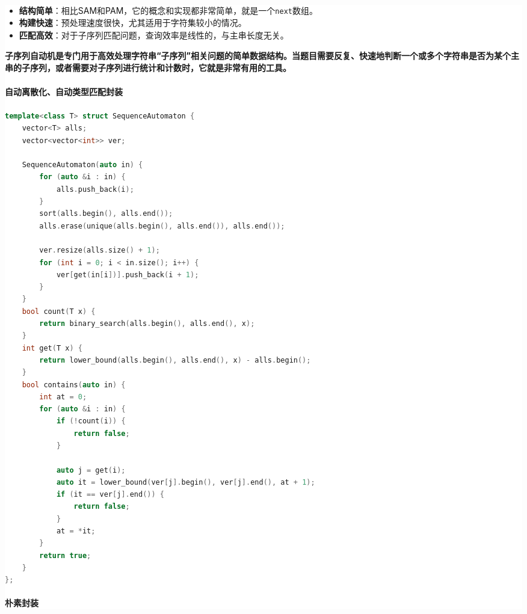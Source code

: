- **结构简单**：相比SAM和PAM，它的概念和实现都非常简单，就是一个`next`数组。
- **构建快速**：预处理速度很快，尤其适用于字符集较小的情况。
- **匹配高效**：对于子序列匹配问题，查询效率是线性的，与主串长度无关。

**子序列自动机是专门用于高效处理字符串“子序列”相关问题的简单数据结构。当题目需要反复、快速地判断一个或多个字符串是否为某个主串的子序列，或者需要对子序列进行统计和计数时，它就是非常有用的工具。**

#### 自动离散化、自动类型匹配封装

```c++
template<class T> struct SequenceAutomaton {
    vector<T> alls;
    vector<vector<int>> ver;

    SequenceAutomaton(auto in) {
        for (auto &i : in) {
            alls.push_back(i);
        }
        sort(alls.begin(), alls.end());
        alls.erase(unique(alls.begin(), alls.end()), alls.end());

        ver.resize(alls.size() + 1);
        for (int i = 0; i < in.size(); i++) {
            ver[get(in[i])].push_back(i + 1);
        }
    }
    bool count(T x) {
        return binary_search(alls.begin(), alls.end(), x);
    }
    int get(T x) {
        return lower_bound(alls.begin(), alls.end(), x) - alls.begin();
    }
    bool contains(auto in) {
        int at = 0;
        for (auto &i : in) {
            if (!count(i)) {
                return false;
            }

            auto j = get(i);
            auto it = lower_bound(ver[j].begin(), ver[j].end(), at + 1);
            if (it == ver[j].end()) {
                return false;
            }
            at = *it;
        }
        return true;
    }
};
```

#### 朴素封装
